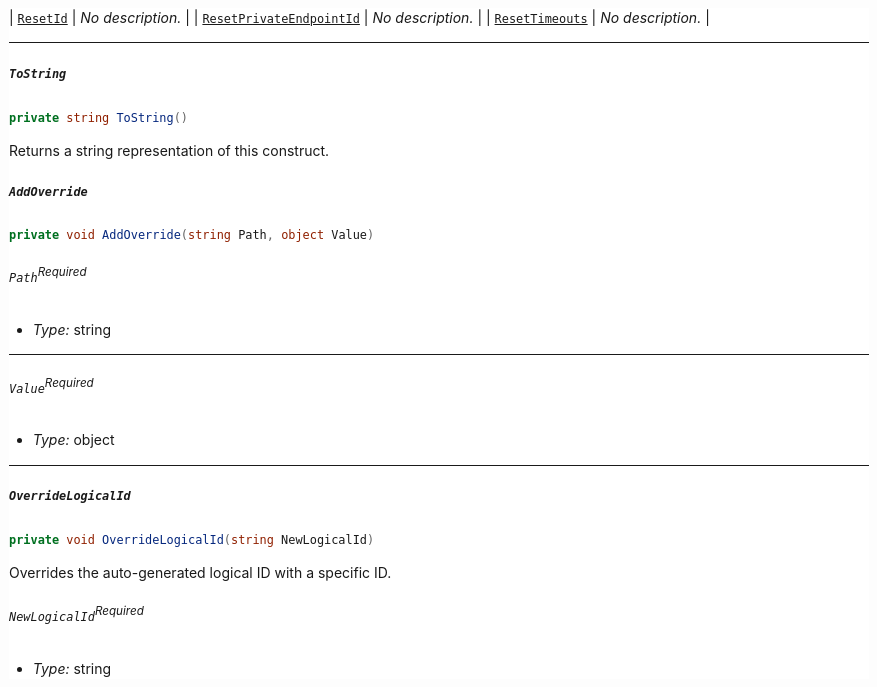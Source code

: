 | <code><a href="#rhizo-co-terraform-provider-oci.aiAnomalyDetectionDataAsset.AiAnomalyDetectionDataAsset.resetId">ResetId</a></code> | *No description.* |
| <code><a href="#rhizo-co-terraform-provider-oci.aiAnomalyDetectionDataAsset.AiAnomalyDetectionDataAsset.resetPrivateEndpointId">ResetPrivateEndpointId</a></code> | *No description.* |
| <code><a href="#rhizo-co-terraform-provider-oci.aiAnomalyDetectionDataAsset.AiAnomalyDetectionDataAsset.resetTimeouts">ResetTimeouts</a></code> | *No description.* |

---

##### `ToString` <a name="ToString" id="rhizo-co-terraform-provider-oci.aiAnomalyDetectionDataAsset.AiAnomalyDetectionDataAsset.toString"></a>

```csharp
private string ToString()
```

Returns a string representation of this construct.

##### `AddOverride` <a name="AddOverride" id="rhizo-co-terraform-provider-oci.aiAnomalyDetectionDataAsset.AiAnomalyDetectionDataAsset.addOverride"></a>

```csharp
private void AddOverride(string Path, object Value)
```

###### `Path`<sup>Required</sup> <a name="Path" id="rhizo-co-terraform-provider-oci.aiAnomalyDetectionDataAsset.AiAnomalyDetectionDataAsset.addOverride.parameter.path"></a>

- *Type:* string

---

###### `Value`<sup>Required</sup> <a name="Value" id="rhizo-co-terraform-provider-oci.aiAnomalyDetectionDataAsset.AiAnomalyDetectionDataAsset.addOverride.parameter.value"></a>

- *Type:* object

---

##### `OverrideLogicalId` <a name="OverrideLogicalId" id="rhizo-co-terraform-provider-oci.aiAnomalyDetectionDataAsset.AiAnomalyDetectionDataAsset.overrideLogicalId"></a>

```csharp
private void OverrideLogicalId(string NewLogicalId)
```

Overrides the auto-generated logical ID with a specific ID.

###### `NewLogicalId`<sup>Required</sup> <a name="NewLogicalId" id="rhizo-co-terraform-provider-oci.aiAnomalyDetectionDataAsset.AiAnomalyDetectionDataAsset.overrideLogicalId.parameter.newLogicalId"></a>

- *Type:* string

